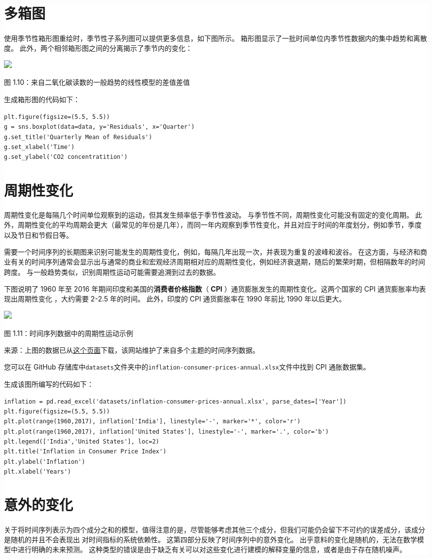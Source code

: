 # 多箱图

使用季节性箱形图重绘时，季节性子系列图可以提供更多信息，如下图所示。 箱形图显示了一批时间单位内季节性数据内的集中趋势和离散度。 此外，两个相邻箱形图之间的分离揭示了季节内的变化：

![](img/166df648-c20e-4450-86c9-1c406d6ea490.png)

图 1.10：来自二氧化碳读数的一般趋势的线性模型的差值差值

生成箱形图的代码如下：

```
plt.figure(figsize=(5.5, 5.5)) 
g = sns.boxplot(data=data, y='Residuals', x='Quarter') 
g.set_title('Quarterly Mean of Residuals') 
g.set_xlabel('Time') 
g.set_ylabel('CO2 concentratition') 
```

# 周期性变化

周期性变化是每隔几个时间单位观察到的运动，但其发生频率低于季节性波动。 与季节性不同，周期性变化可能没有固定的变化周期。 此外，周期性变化的平均周期会更大（最常见的年份是几年），而同一年内观察到季节性变化，并且对应于时间的年度划分，例如季节，季度以及节日和节假日等。

需要一个时间序列的长期图来识别可能发生的周期性变化，例如，每隔几年出现一次，并表现为重复的波峰和波谷。 在这方面，与经济和商业有关的时间序列通常会显示出与通常的商业和宏观经济周期相对应的周期性变化，例如经济衰退期，随后的繁荣时期，但相隔数年的时间跨度。 与一般趋势类似，识别周期性运动可能需要追溯到过去的数据。

下图说明了 1960 年至 2016 年期间印度和美国的**消费者价格指数**（ **CPI** ）通货膨胀发生的周期性变化。这两个国家的 CPI 通货膨胀率均表现出周期性变化 ，大约需要 2-2.5 年的时间。 此外，印度的 CPI 通货膨胀率在 1990 年前比 1990 年以后更大。

![](img/cfe6b5fb-0824-49a4-89ef-e4da42e56881.png)

图 1.11：时间序列数据中的周期性运动示例

来源：上图的数据已从[这个页面](http://datamarket.com)下载，该网站维护了来自多个主题的时间序列数据。

您可以在 GitHub 存储库中`datasets`文件夹中的`inflation-consumer-prices-annual.xlsx`文件中找到 CPI 通胀数据集。

生成该图所编写的代码如下：

```
inflation = pd.read_excel('datasets/inflation-consumer-prices-annual.xlsx', parse_dates=['Year']) 
plt.figure(figsize=(5.5, 5.5)) 
plt.plot(range(1960,2017), inflation['India'], linestyle='-', marker='*', color='r') 
plt.plot(range(1960,2017), inflation['United States'], linestyle='-', marker='.', color='b') 
plt.legend(['India','United States'], loc=2) 
plt.title('Inflation in Consumer Price Index') 
plt.ylabel('Inflation') 
plt.xlabel('Years') 
```

# 意外的变化

关于将时间序列表示为四个成分之和的模型，值得注意的是，尽管能够考虑其他三个成分，但我们可能仍会留下不可约的误差成分，该成分是随机的并且不会表现出 对时间指标的系统依赖性。 这第四部分反映了时间序列中的意外变化。 出乎意料的变化是随机的，无法在数学模型中进行明确的未来预测。 这种类型的错误是由于缺乏有关可以对这些变化进行建模的解释变量的信息，或者是由于存在随机噪声。
